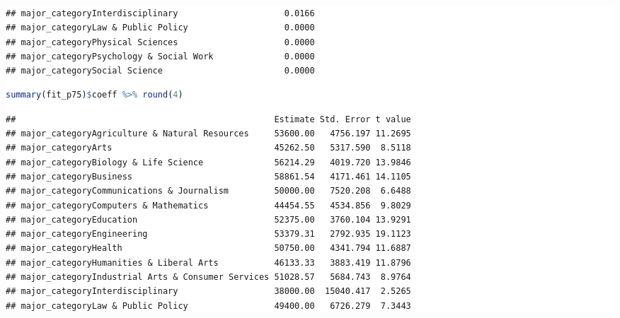     ## major_categoryInterdisciplinary                     0.0166
    ## major_categoryLaw & Public Policy                   0.0000
    ## major_categoryPhysical Sciences                     0.0000
    ## major_categoryPsychology & Social Work              0.0000
    ## major_categorySocial Science                        0.0000

``` r
summary(fit_p75)$coeff %>% round(4)
```

    ##                                                   Estimate Std. Error t value
    ## major_categoryAgriculture & Natural Resources     53600.00   4756.197 11.2695
    ## major_categoryArts                                45262.50   5317.590  8.5118
    ## major_categoryBiology & Life Science              56214.29   4019.720 13.9846
    ## major_categoryBusiness                            58861.54   4171.461 14.1105
    ## major_categoryCommunications & Journalism         50000.00   7520.208  6.6488
    ## major_categoryComputers & Mathematics             44454.55   4534.856  9.8029
    ## major_categoryEducation                           52375.00   3760.104 13.9291
    ## major_categoryEngineering                         53379.31   2792.935 19.1123
    ## major_categoryHealth                              50750.00   4341.794 11.6887
    ## major_categoryHumanities & Liberal Arts           46133.33   3883.419 11.8796
    ## major_categoryIndustrial Arts & Consumer Services 51028.57   5684.743  8.9764
    ## major_categoryInterdisciplinary                   38000.00  15040.417  2.5265
    ## major_categoryLaw & Public Policy                 49400.00   6726.279  7.3443